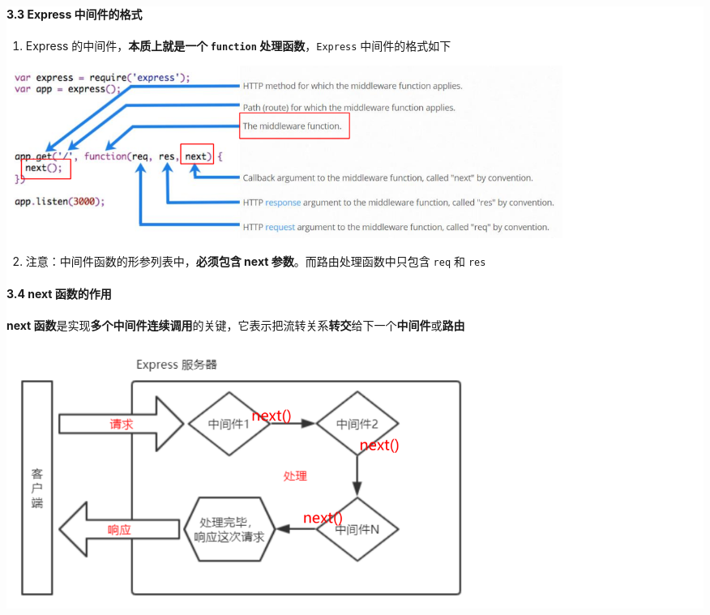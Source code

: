 

#### 3.3 Express 中间件的格式

1.  Express 的中间件，**本质上就是一个 `function` 处理函数**，`Express` 中间件的格式如下

<img src="./images/Day_004/007 - Express 中间件的格式.png" style="zoom:67%;" />



2.  注意：中间件函数的形参列表中，**必须包含 next 参数**。而路由处理函数中只包含 `req` 和 `res`



#### 3.4 next 函数的作用

**next 函数**是实现**多个中间件连续调用**的关键，它表示把流转关系**转交**给下一个**中间件**或**路由**

<img src="./images/Day_004/008 - next 函数的作用.png" style="zoom:67%;" />
